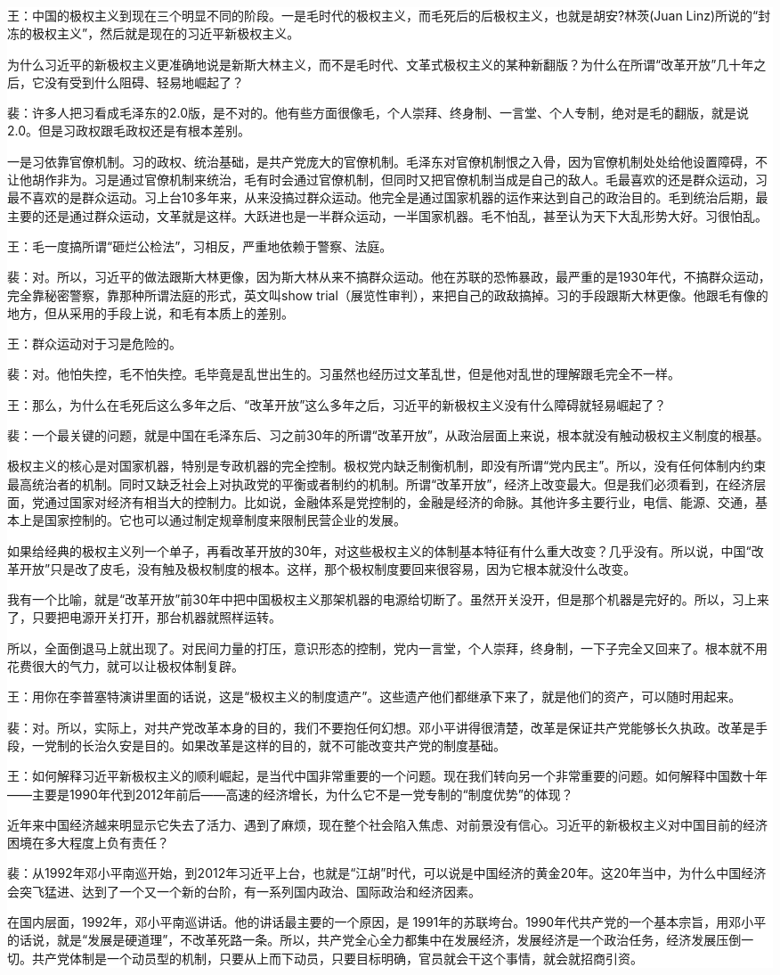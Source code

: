 
王：中国的极权主义到现在三个明显不同的阶段。一是毛时代的极权主义，而毛死后的后极权主义，也就是胡安?林茨(Juan Linz)所说的“封冻的极权主义”，然后就是现在的习近平新极权主义。


为什么习近平的新极权主义更准确地说是新斯大林主义，而不是毛时代、文革式极权主义的某种新翻版？为什么在所谓“改革开放”几十年之后，它没有受到什么阻碍、轻易地崛起了？


裴：许多人把习看成毛泽东的2.0版，是不对的。他有些方面很像毛，个人崇拜、终身制、一言堂、个人专制，绝对是毛的翻版，就是说2.0。但是习政权跟毛政权还是有根本差别。


一是习依靠官僚机制。习的政权、统治基础，是共产党庞大的官僚机制。毛泽东对官僚机制恨之入骨，因为官僚机制处处给他设置障碍，不让他胡作非为。习是通过官僚机制来统治，毛有时会通过官僚机制，但同时又把官僚机制当成是自己的敌人。毛最喜欢的还是群众运动，习最不喜欢的是群众运动。习上台10多年来，从来没搞过群众运动。他完全是通过国家机器的运作来达到自己的政治目的。毛到统治后期，最主要的还是通过群众运动，文革就是这样。大跃进也是一半群众运动，一半国家机器。毛不怕乱，甚至认为天下大乱形势大好。习很怕乱。


王：毛一度搞所谓“砸烂公检法”，习相反，严重地依赖于警察、法庭。


裴：对。所以，习近平的做法跟斯大林更像，因为斯大林从来不搞群众运动。他在苏联的恐怖暴政，最严重的是1930年代，不搞群众运动，完全靠秘密警察，靠那种所谓法庭的形式，英文叫show trial（展览性审判），来把自己的政敌搞掉。习的手段跟斯大林更像。他跟毛有像的地方，但从采用的手段上说，和毛有本质上的差别。


王：群众运动对于习是危险的。


裴：对。他怕失控，毛不怕失控。毛毕竟是乱世出生的。习虽然也经历过文革乱世，但是他对乱世的理解跟毛完全不一样。


王：那么，为什么在毛死后这么多年之后、“改革开放”这么多年之后，习近平的新极权主义没有什么障碍就轻易崛起了？


裴：一个最关键的问题，就是中国在毛泽东后、习之前30年的所谓“改革开放”，从政治层面上来说，根本就没有触动极权主义制度的根基。


极权主义的核心是对国家机器，特别是专政机器的完全控制。极权党内缺乏制衡机制，即没有所谓“党内民主”。所以，没有任何体制内约束最高统治者的机制。同时又缺乏社会上对执政党的平衡或者制约的机制。所谓“改革开放”，经济上改变最大。但是我们必须看到，在经济层面，党通过国家对经济有相当大的控制力。比如说，金融体系是党控制的，金融是经济的命脉。其他许多主要行业，电信、能源、交通，基本上是国家控制的。它也可以通过制定规章制度来限制民营企业的发展。


如果给经典的极权主义列一个单子，再看改革开放的30年，对这些极权主义的体制基本特征有什么重大改变？几乎没有。所以说，中国“改革开放”只是改了皮毛，没有触及极权制度的根本。这样，那个极权制度要回来很容易，因为它根本就没什么改变。


我有一个比喻，就是“改革开放”前30年中把中国极权主义那架机器的电源给切断了。虽然开关没开，但是那个机器是完好的。所以，习上来了，只要把电源开关打开，那台机器就照样运转。


所以，全面倒退马上就出现了。对民间力量的打压，意识形态的控制，党内一言堂，个人崇拜，终身制，一下子完全又回来了。根本就不用花费很大的气力，就可以让极权体制复辟。


王：用你在李普塞特演讲里面的话说，这是“极权主义的制度遗产”。这些遗产他们都继承下来了，就是他们的资产，可以随时用起来。


裴：对。所以，实际上，对共产党改革本身的目的，我们不要抱任何幻想。邓小平讲得很清楚，改革是保证共产党能够长久执政。改革是手段，一党制的长治久安是目的。如果改革是这样的目的，就不可能改变共产党的制度基础。


王：如何解释习近平新极权主义的顺利崛起，是当代中国非常重要的一个问题。现在我们转向另一个非常重要的问题。如何解释中国数十年——主要是1990年代到2012年前后——高速的经济增长，为什么它不是一党专制的“制度优势”的体现？


近年来中国经济越来明显示它失去了活力、遇到了麻烦，现在整个社会陷入焦虑、对前景没有信心。习近平的新极权主义对中国目前的经济困境在多大程度上负有责任？


裴：从1992年邓小平南巡开始，到2012年习近平上台，也就是“江胡”时代，可以说是中国经济的黄金20年。这20年当中，为什么中国经济会突飞猛进、达到了一个又一个新的台阶，有一系列国内政治、国际政治和经济因素。


在国内层面，1992年，邓小平南巡讲话。他的讲话最主要的一个原因，是 1991年的苏联垮台。1990年代共产党的一个基本宗旨，用邓小平的话说，就是“发展是硬道理”，不改革死路一条。所以，共产党全心全力都集中在发展经济，发展经济是一个政治任务，经济发展压倒一切。共产党体制是一个动员型的机制，只要从上而下动员，只要目标明确，官员就会干这个事情，就会就招商引资。
